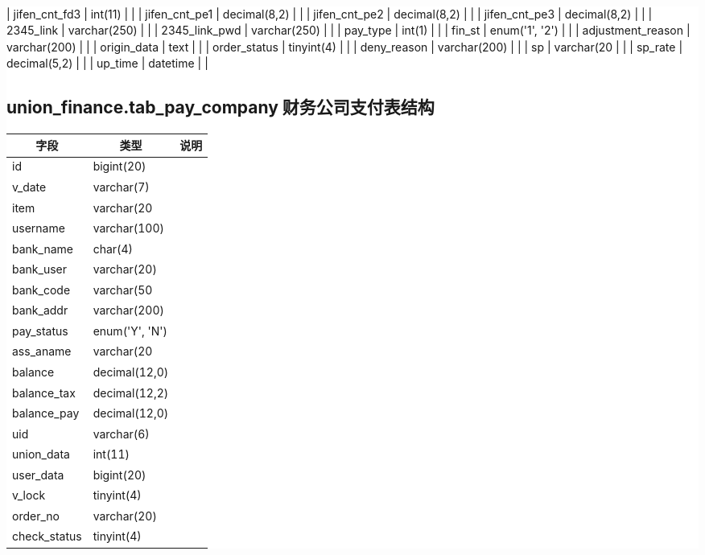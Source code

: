| jifen_cnt_fd3 |   int(11) | |
| jifen_cnt_pe1 |   decimal(8,2) | |
| jifen_cnt_pe2 |   decimal(8,2) | |
| jifen_cnt_pe3 |   decimal(8,2) | |
| 2345_link |   varchar(250) | |
| 2345_link_pwd |   varchar(250) | |
| pay_type |    int(1) | |
| fin_st |  enum('1', '2') | |
| adjustment_reason |   varchar(200) | |
| origin_data | text | |
| order_status |    tinyint(4) | |
| deny_reason | varchar(200) | |
| sp |  varchar(20 | |
| sp_rate | decimal(5,2) | |
| up_time | datetime | |

## union_finance.tab_pay_company 财务公司支付表结构
| 字段 | 类型 | 说明 |
| --- | --- | --- |
| id |  bigint(20) | |
| v_date |  varchar(7) | |
| item |    varchar(20 | |
| username |    varchar(100) | |
| bank_name |   char(4) | |
| bank_user |   varchar(20) | |
| bank_code |   varchar(50 | |
| bank_addr |   varchar(200) | |
| pay_status |  enum('Y', 'N') | |
| ass_aname |   varchar(20 | |
| balance | decimal(12,0) | |
| balance_tax | decimal(12,2) | |
| balance_pay | decimal(12,0) | |
| uid | varchar(6) | |
| union_data |  int(11) | |
| user_data |   bigint(20) | |
| v_lock |   tinyint(4) | |
| order_no |  varchar(20) | |
| check_status |  tinyint(4) | |